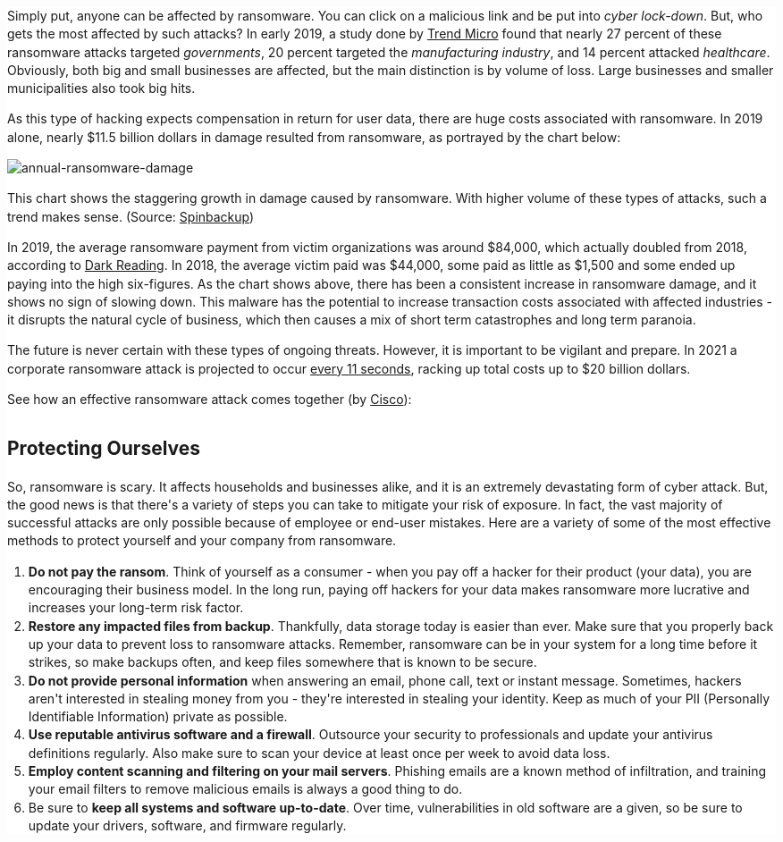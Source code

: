 Simply put, anyone can be affected by ransomware. You can click on a malicious link and be put into *cyber lock-down*. But, who gets the most affected by such attacks? In early 2019, a study  done by [Trend Micro](https://www.scmagazine.com/home/security-news/ransomware/captives-of-industry/) found that nearly 27 percent of these ransomware attacks targeted *governments*, 20 percent targeted the *manufacturing industry*, and 14 percent attacked *healthcare*. Obviously, both big and small businesses are affected, but the main distinction is by volume of loss. Large businesses and smaller municipalities also took big hits.

As this type of hacking expects compensation in return for user data, there are huge costs associated with ransomware. In 2019 alone, nearly $11.5 billion dollars in damage resulted from ransomware, as portrayed by the chart below:

![annual-ransomware-damage](/assets/blog/ransomware/annual-ransomware-damage.png)

This chart shows the staggering growth in damage caused by ransomware. With higher volume of these types of attacks, such a trend makes sense. (Source: [Spinbackup](https://spinbackup.com/))

In 2019, the average ransomware payment from victim organizations was around $84,000, which actually doubled from 2018, according to [Dark Reading](https://www.darkreading.com/risk/average-ransomware-payments-more-than-doubled-in-q4-2019/d/d-id/1336893). In 2018, the average victim paid was $44,000, some paid as little as $1,500 and some ended up paying into the high six-figures. As the chart shows above, there has been a consistent increase in ransomware damage, and it shows no sign of slowing down. This malware has the potential to increase transaction costs associated with affected industries - it disrupts the natural cycle of business, which then causes a mix of short term catastrophes and long term paranoia.

The future is never certain with these types of ongoing threats. However, it is important to be vigilant and prepare. In 2021 a corporate ransomware attack is projected to occur [every 11 seconds](https://www.jdsupra.com/legalnews/ransomware-attacks-predicted-to-occur-48655/), racking up total costs up to $20 billion dollars.

See how an effective ransomware attack comes together (by [Cisco](https://www.cisco.com/)):

<iframe width="560" height="315" src="https://www.youtube.com/embed/j0EZpH_eIsY" frameborder="0" allow="accelerometer; autoplay; encrypted-media; gyroscope; picture-in-picture" allowfullscreen></iframe>

## Protecting Ourselves

So, ransomware is scary. It affects households and businesses alike, and it is an extremely devastating form of cyber attack. But, the good news is that there's a variety of steps you can take to mitigate your risk of exposure. In fact, the vast majority of successful attacks are only possible because of employee or end-user mistakes. Here are a variety of some of the most effective methods to protect yourself and your company from ransomware.

1.  **Do not pay the ransom**. Think of yourself as a consumer - when you pay off a hacker for their product (your data), you are encouraging their business model. In the long run, paying off hackers for your data makes ransomware more lucrative and increases your long-term risk factor. 
2.  **Restore any impacted files from backup**. Thankfully, data storage today is easier than ever. Make sure that you properly back up your data to prevent loss to ransomware attacks. Remember, ransomware can be in your system for a long time before it strikes, so make backups often, and keep files somewhere that is known to be secure.
3.  **Do not provide personal information** when answering an email, phone call, text or instant message. Sometimes, hackers aren't interested in stealing money from you - they're interested in stealing your identity. Keep as much of your PII (Personally Identifiable Information) private as possible. 
4.  **Use reputable antivirus software and a firewall**. Outsource your security to professionals and update your antivirus definitions regularly. Also make sure to scan your device at least once per week to avoid data loss. 
5.  **Employ content scanning and filtering on your mail servers**. Phishing emails are a known method of infiltration, and training your email filters to remove malicious emails is always a good thing to do. 
6.  Be sure to **keep all systems and software up-to-date**. Over time, vulnerabilities in old software are a given, so be sure to update your drivers, software, and firmware regularly. 